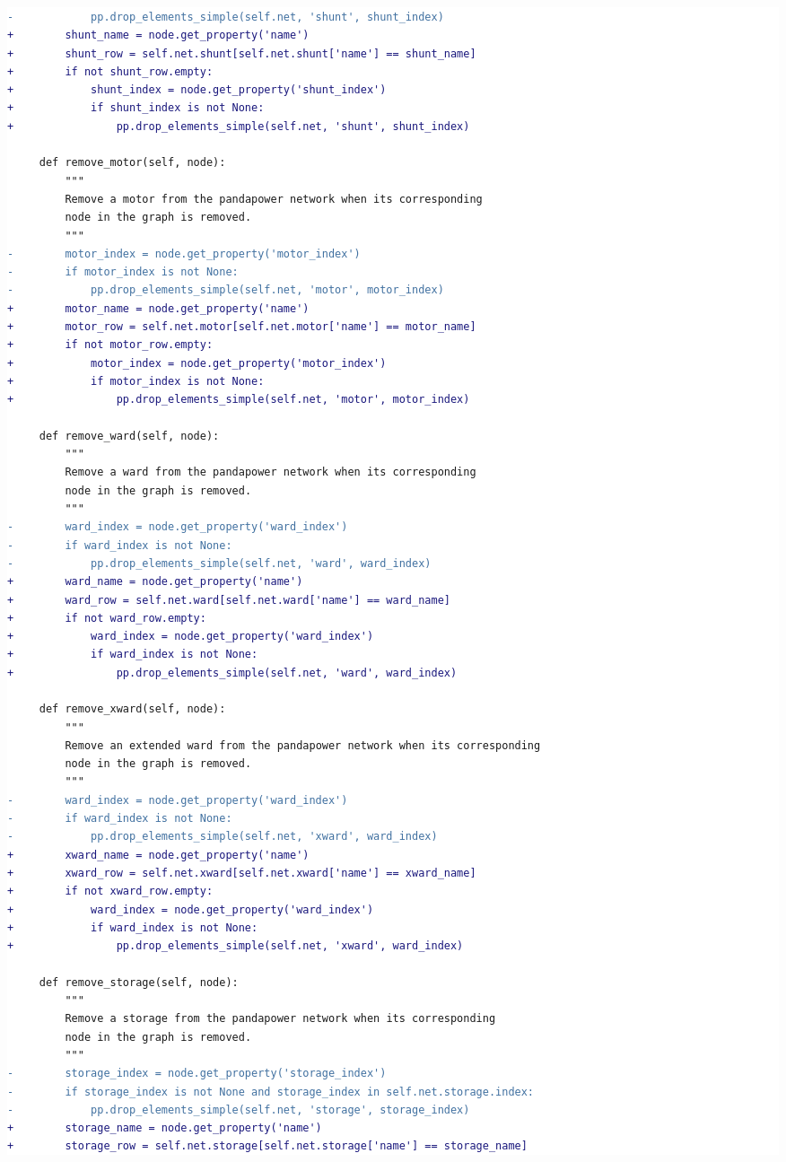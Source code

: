 ```diff
-            pp.drop_elements_simple(self.net, 'shunt', shunt_index)
+        shunt_name = node.get_property('name')
+        shunt_row = self.net.shunt[self.net.shunt['name'] == shunt_name]
+        if not shunt_row.empty:
+            shunt_index = node.get_property('shunt_index')
+            if shunt_index is not None:
+                pp.drop_elements_simple(self.net, 'shunt', shunt_index)
 
     def remove_motor(self, node):
         """
         Remove a motor from the pandapower network when its corresponding
         node in the graph is removed.
         """
-        motor_index = node.get_property('motor_index')
-        if motor_index is not None:
-            pp.drop_elements_simple(self.net, 'motor', motor_index)
+        motor_name = node.get_property('name')
+        motor_row = self.net.motor[self.net.motor['name'] == motor_name]
+        if not motor_row.empty:
+            motor_index = node.get_property('motor_index')
+            if motor_index is not None:
+                pp.drop_elements_simple(self.net, 'motor', motor_index)
 
     def remove_ward(self, node):
         """
         Remove a ward from the pandapower network when its corresponding
         node in the graph is removed.
         """
-        ward_index = node.get_property('ward_index')
-        if ward_index is not None:
-            pp.drop_elements_simple(self.net, 'ward', ward_index)
+        ward_name = node.get_property('name')
+        ward_row = self.net.ward[self.net.ward['name'] == ward_name]
+        if not ward_row.empty:
+            ward_index = node.get_property('ward_index')
+            if ward_index is not None:
+                pp.drop_elements_simple(self.net, 'ward', ward_index)
 
     def remove_xward(self, node):
         """
         Remove an extended ward from the pandapower network when its corresponding
         node in the graph is removed.
         """
-        ward_index = node.get_property('ward_index')
-        if ward_index is not None:
-            pp.drop_elements_simple(self.net, 'xward', ward_index)
+        xward_name = node.get_property('name')
+        xward_row = self.net.xward[self.net.xward['name'] == xward_name]
+        if not xward_row.empty:
+            ward_index = node.get_property('ward_index')
+            if ward_index is not None:
+                pp.drop_elements_simple(self.net, 'xward', ward_index)
 
     def remove_storage(self, node):
         """
         Remove a storage from the pandapower network when its corresponding
         node in the graph is removed.
         """
-        storage_index = node.get_property('storage_index')
-        if storage_index is not None and storage_index in self.net.storage.index:
-            pp.drop_elements_simple(self.net, 'storage', storage_index)
+        storage_name = node.get_property('name')
+        storage_row = self.net.storage[self.net.storage['name'] == storage_name]
```